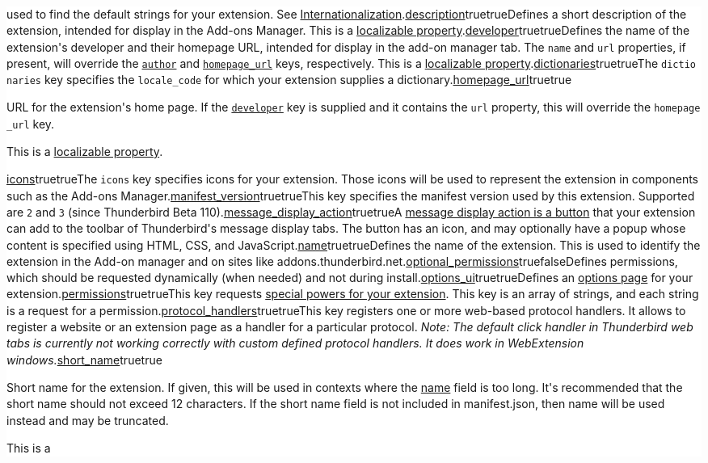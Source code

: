 used to find the default strings for your extension. See <a href="https://developer.mozilla.org/en-US/Add-ons/WebExtensions/Internationalization">Internationalization</a>.</td></tr><tr><td><a href="https://developer.mozilla.org/en-US/docs/Mozilla/Add-ons/WebExtensions/manifest.json/description">description</a></td><td>true</td><td>true</td><td>Defines a short description of the extension, intended for display in the Add-ons Manager. This is a <a href="https://developer.mozilla.org/en-US/Add-ons/WebExtensions/Internationalization#Internationalizing_manifest.json">localizable property</a>.</td></tr><tr><td><a href="https://developer.mozilla.org/en-US/docs/Mozilla/Add-ons/WebExtensions/manifest.json/developer">developer</a></td><td>true</td><td>true</td><td>Defines the name of the extension's developer and their homepage URL, intended for display in the add-on manager tab. The <code>name</code> and <code>url</code> properties, if present, will override the <a href="https://developer.mozilla.org/en-US/Add-ons/WebExtensions/manifest.json/author"><code>author</code></a> and <a href="https://developer.mozilla.org/en-US/Add-ons/WebExtensions/manifest.json/homepage_url"><code>homepage_url</code></a> keys, respectively. This is a <a href="https://developer.mozilla.org/en-US/Add-ons/WebExtensions/Internationalization#Internationalizing_manifest.json">localizable property</a>.</td></tr><tr><td><a href="https://developer.mozilla.org/en-US/docs/Mozilla/Add-ons/WebExtensions/manifest.json/dictionaries">dictionaries</a></td><td>true</td><td>true</td><td>The <code>dictionaries</code> key specifies the <code>locale_code</code> for which your extension supplies a dictionary.</td></tr><tr><td><a href="https://developer.mozilla.org/en-US/docs/Mozilla/Add-ons/WebExtensions/manifest.json/homepage_url">homepage_url</a></td><td>true</td><td>true</td><td><p>URL for the extension's home page. If the <a href="https://developer.mozilla.org/en-US/Add-ons/WebExtensions/manifest.json/developer"><code>developer</code></a> key is supplied and it contains the <code>url</code> property, this will override the <code>homepage_url</code> key.</p><p>This is a <a href="https://developer.mozilla.org/en-US/Add-ons/WebExtensions/Internationalization#Internationalizing_manifest.json">localizable property</a>.</p></td></tr><tr><td><a href="https://developer.mozilla.org/en-US/docs/Mozilla/Add-ons/WebExtensions/manifest.json/icons">icons</a></td><td>true</td><td>true</td><td>The <code>icons</code> key specifies icons for your extension. Those icons will be used to represent the extension in components such as the Add-ons Manager.</td></tr><tr><td><a href="https://developer.mozilla.org/en-US/docs/Mozilla/Add-ons/WebExtensions/manifest.json/manifest_version">manifest_version</a></td><td>true</td><td>true</td><td>This key specifies the manifest version used by this extension. Supported are <code>2</code> and <code>3</code> (since Thunderbird Beta 110).</td></tr><tr><td><a href="https://webextension-api.thunderbird.net/release-mv2/messageDisplayAction.html">message_display_action</a></td><td>true</td><td>true</td><td>A <a href="https://developer.thunderbird.net/add-ons/mailextensions/supported-ui-elements#message-display-action-button">message display action is a button</a> that your extension can add to the toolbar of Thunderbird's message display tabs. The button has an icon, and may optionally have a popup whose content is specified using HTML, CSS, and JavaScript.</td></tr><tr><td><a href="https://developer.mozilla.org/en-US/docs/Mozilla/Add-ons/WebExtensions/manifest.json/name">name</a></td><td>true</td><td>true</td><td>Defines the name of the extension. This is used to identify the extension in the Add-on manager and on sites like addons.thunderbird.net.</td></tr><tr><td><a href="https://developer.mozilla.org/en-US/docs/Mozilla/Add-ons/WebExtensions/manifest.json/optional_permissions">optional_permissions</a></td><td>true</td><td>false</td><td>Defines permissions, which should be requested dynamically (when needed) and not during install.</td></tr><tr><td><a href="https://developer.mozilla.org/en-US/docs/Mozilla/Add-ons/WebExtensions/manifest.json/options_ui">options_ui</a></td><td>true</td><td>true</td><td>Defines an <a href="https://developer.mozilla.org/en-US/docs/Mozilla/Add-ons/WebExtensions/Options_pages">options page</a> for your extension.</td></tr><tr><td><a href="https://developer.mozilla.org/en-US/docs/Mozilla/Add-ons/WebExtensions/manifest.json/permissions">permissions</a></td><td>true</td><td>true</td><td>This key requests <a href="https://developer.thunderbird.net/add-ons/mailextensions#permissions">special powers for your extension</a>. This key is an array of strings, and each string is a request for a permission.</td></tr><tr><td><a href="https://developer.mozilla.org/en-US/docs/Mozilla/Add-ons/WebExtensions/manifest.json/protocol_handlers">protocol_handlers</a></td><td>true</td><td>true</td><td>This key registers one or more web-based protocol handlers. It allows to register a website or an extension page as a handler for a particular protocol. <em>Note: The default click handler in Thunderbird web tabs is currently not working correctly with custom defined protocol handlers. It does work in WebExtension windows.</em></td></tr><tr><td><a href="https://developer.mozilla.org/en-US/docs/Mozilla/Add-ons/WebExtensions/manifest.json/short_name">short_name</a></td><td>true</td><td>true</td><td><p>Short name for the extension. If given, this will be used in contexts where the <a href="https://developer.mozilla.org/en-US/Add-ons/WebExtensions/manifest.json/name">name</a> field is too long. It's recommended that the short name should not exceed 12 characters. If the short name field is not included in manifest.json, then name will be used instead and may be truncated.</p><p>This is a